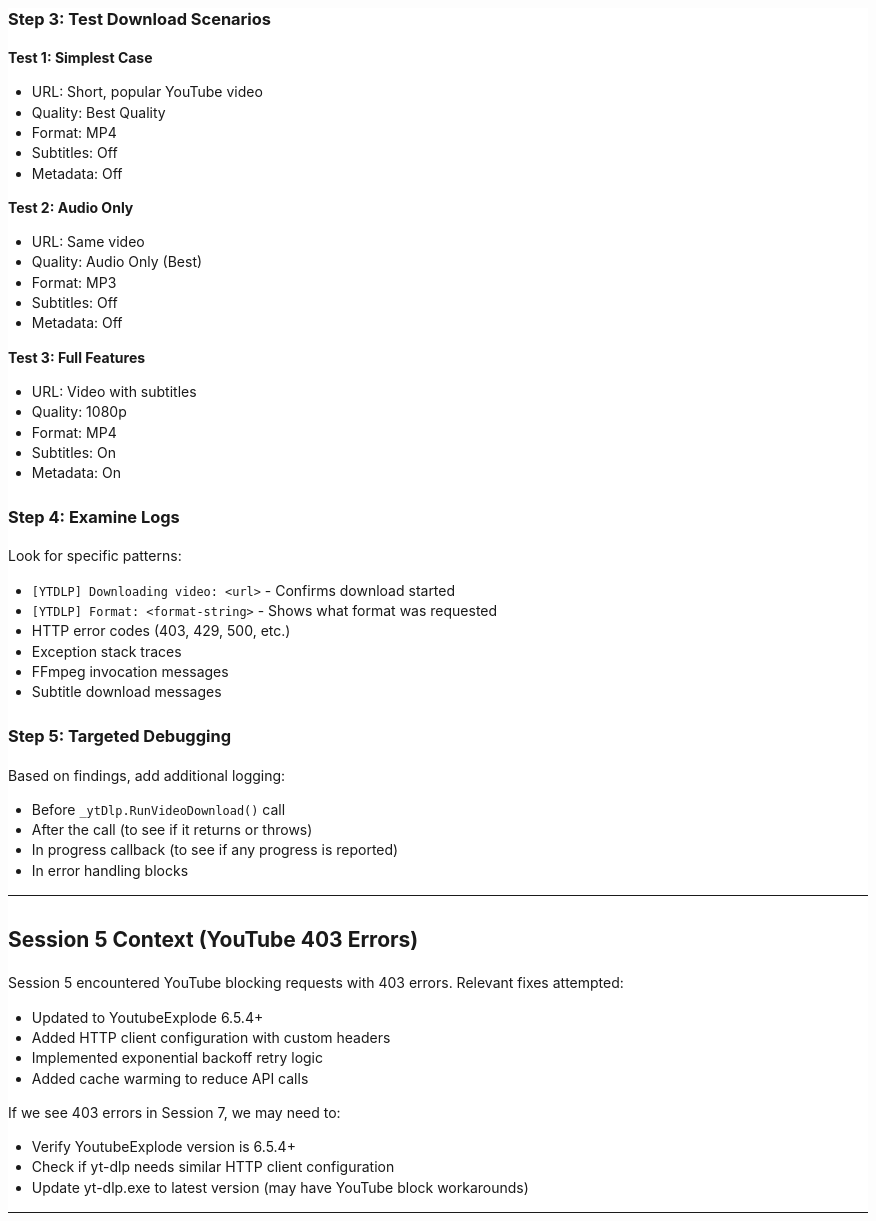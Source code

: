 ### Step 3: Test Download Scenarios

**Test 1: Simplest Case**
- URL: Short, popular YouTube video
- Quality: Best Quality
- Format: MP4
- Subtitles: Off
- Metadata: Off

**Test 2: Audio Only**
- URL: Same video
- Quality: Audio Only (Best)
- Format: MP3
- Subtitles: Off
- Metadata: Off

**Test 3: Full Features**
- URL: Video with subtitles
- Quality: 1080p
- Format: MP4
- Subtitles: On
- Metadata: On

### Step 4: Examine Logs

Look for specific patterns:
- `[YTDLP] Downloading video: <url>` - Confirms download started
- `[YTDLP] Format: <format-string>` - Shows what format was requested
- HTTP error codes (403, 429, 500, etc.)
- Exception stack traces
- FFmpeg invocation messages
- Subtitle download messages

### Step 5: Targeted Debugging

Based on findings, add additional logging:
- Before `_ytDlp.RunVideoDownload()` call
- After the call (to see if it returns or throws)
- In progress callback (to see if any progress is reported)
- In error handling blocks

---

## Session 5 Context (YouTube 403 Errors)

Session 5 encountered YouTube blocking requests with 403 errors. Relevant fixes attempted:
- Updated to YoutubeExplode 6.5.4+
- Added HTTP client configuration with custom headers
- Implemented exponential backoff retry logic
- Added cache warming to reduce API calls

If we see 403 errors in Session 7, we may need to:
- Verify YoutubeExplode version is 6.5.4+
- Check if yt-dlp needs similar HTTP client configuration
- Update yt-dlp.exe to latest version (may have YouTube block workarounds)

---